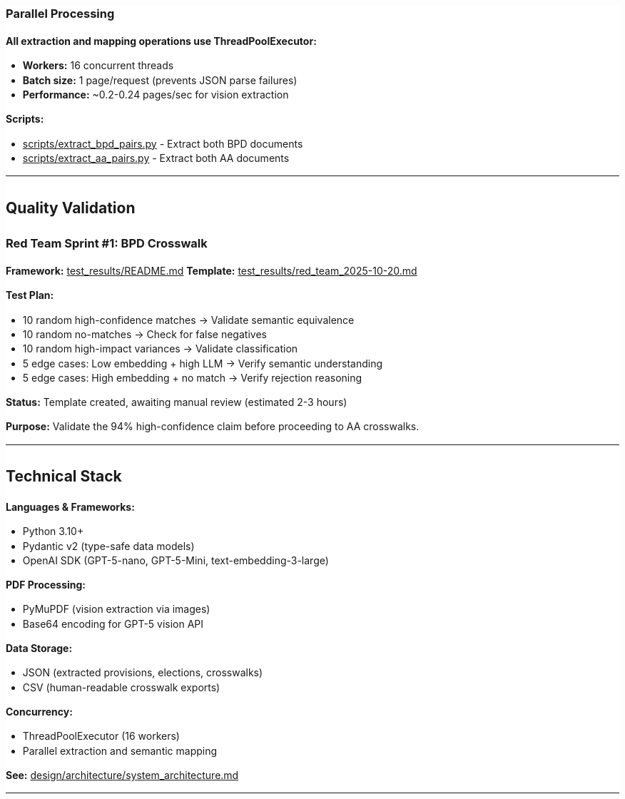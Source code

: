 ### Parallel Processing

**All extraction and mapping operations use ThreadPoolExecutor:**
- **Workers:** 16 concurrent threads
- **Batch size:** 1 page/request (prevents JSON parse failures)
- **Performance:** ~0.2-0.24 pages/sec for vision extraction

**Scripts:**
- [scripts/extract_bpd_pairs.py](scripts/extract_bpd_pairs.py) - Extract both BPD documents
- [scripts/extract_aa_pairs.py](scripts/extract_aa_pairs.py) - Extract both AA documents

---

## Quality Validation

### Red Team Sprint #1: BPD Crosswalk

**Framework:** [test_results/README.md](test_results/README.md)
**Template:** [test_results/red_team_2025-10-20.md](test_results/red_team_2025-10-20.md)

**Test Plan:**
- 10 random high-confidence matches → Validate semantic equivalence
- 10 random no-matches → Check for false negatives
- 10 random high-impact variances → Validate classification
- 5 edge cases: Low embedding + high LLM → Verify semantic understanding
- 5 edge cases: High embedding + no match → Verify rejection reasoning

**Status:** Template created, awaiting manual review (estimated 2-3 hours)

**Purpose:** Validate the 94% high-confidence claim before proceeding to AA crosswalks.

---

## Technical Stack

**Languages & Frameworks:**
- Python 3.10+
- Pydantic v2 (type-safe data models)
- OpenAI SDK (GPT-5-nano, GPT-5-Mini, text-embedding-3-large)

**PDF Processing:**
- PyMuPDF (vision extraction via images)
- Base64 encoding for GPT-5 vision API

**Data Storage:**
- JSON (extracted provisions, elections, crosswalks)
- CSV (human-readable crosswalk exports)

**Concurrency:**
- ThreadPoolExecutor (16 workers)
- Parallel extraction and semantic mapping

**See:** [design/architecture/system_architecture.md](design/architecture/system_architecture.md)

---
